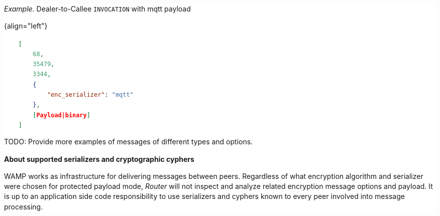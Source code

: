 *Example.* Dealer-to-Callee `INVOCATION` with mqtt payload

{align="left"}
```json
    [
        68,
        35479,
        3344,
        {
            "enc_serializer": "mqtt"
        },
        [Payload|binary]
    ]
```

TODO: Provide more examples of messages of different types and options.


**About supported serializers and cryptographic cyphers**

WAMP works as infrastructure for delivering messages between peers. Regardless of what encryption algorithm 
and serializer were chosen for protected payload mode, *Router* will not inspect and analyze related encryption 
message options and payload. It is up to an application side code responsibility to use serializers and 
cyphers known to every peer involved into message processing.
